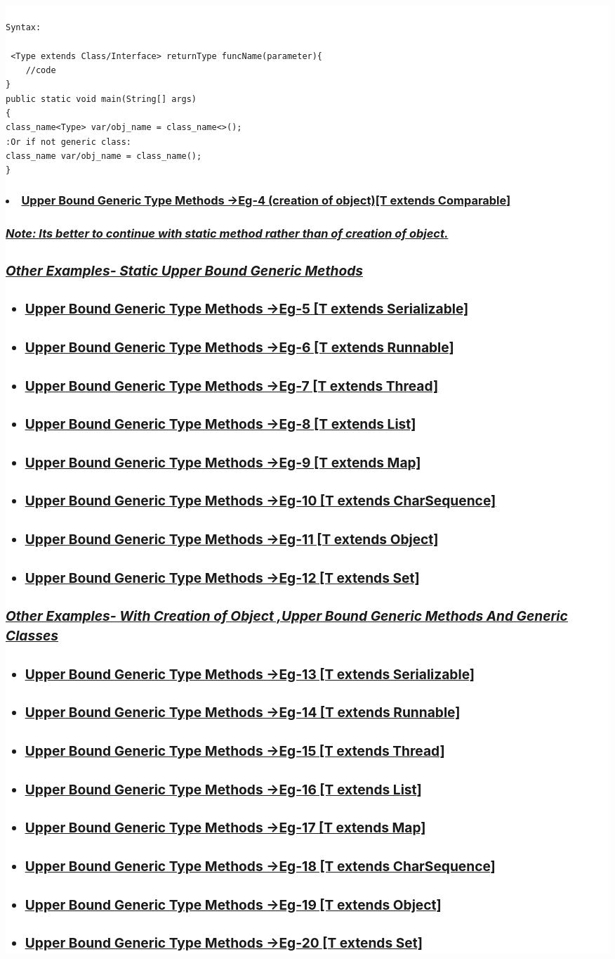```Syntax

Syntax:
     
 <Type extends Class/Interface> returnType funcName(parameter){
    //code
}
public static void main(String[] args)
{
class_name<Type> var/obj_name = class_name<>();
:Or if not generic class:  
class_name var/obj_name = class_name();
}

```
   <h3><li><a href= "https://github.com/AvinandanBose/JavaGeneric/blob/main/javaUBM4.java" >Upper Bound Generic Type Methods →Eg-4 (creation of object)[T extends Comparable<T>] </a></li></h3>
     <h3><ins><i>Note: Its better to continue with static method rather than of creation of object.</i><ins>
    </ul>
    <h3><ins><i>Other Examples- Static Upper Bound Generic Methods </i><ins></h3>
    <ul>
<h3><li><a href= "https://github.com/AvinandanBose/JavaGeneric/blob/main/javaUBM5.java" >Upper Bound Generic Type Methods →Eg-5 [T extends Serializable] </a></li></h3>
 <h3><li><a href= "https://github.com/AvinandanBose/JavaGeneric/blob/main/javaUBM6.java" >Upper Bound Generic Type Methods →Eg-6 [T extends Runnable] </a></li></h3>
  <h3><li><a href= "https://github.com/AvinandanBose/JavaGeneric/blob/main/javaUBM7.java" >Upper Bound Generic Type Methods →Eg-7 [T extends Thread] </a></li></h3>
  <h3><li><a href= "https://github.com/AvinandanBose/JavaGeneric/blob/main/javaUBM8.java" >Upper Bound Generic Type Methods →Eg-8 [T extends List] </a></li></h3>
  <h3><li><a href= "https://github.com/AvinandanBose/JavaGeneric/blob/main/javaUBM9.java" >Upper Bound Generic Type Methods →Eg-9 [T extends Map] </a></li></h3>
  <h3><li><a href= "https://github.com/AvinandanBose/JavaGeneric/blob/main/javaUBM10.java" >Upper Bound Generic Type Methods →Eg-10 [T extends CharSequence] </a></li></h3>
   <h3><li><a href= "https://github.com/AvinandanBose/JavaGeneric/blob/main/javaUBM11.java" >Upper Bound Generic Type Methods →Eg-11 [T extends Object] </a></li></h3>
   <h3><li><a href= "https://github.com/AvinandanBose/JavaGeneric/blob/main/javaUBM12.java" >Upper Bound Generic Type Methods →Eg-12 [T extends Set] </a></li></h3>
    </ul>
    <h3><ins><i>Other Examples- With Creation of Object ,Upper Bound Generic Methods And Generic Classes </i><ins></h3>
 <ul>
 <h3><li><a href= "https://github.com/AvinandanBose/JavaGeneric/blob/main/javaUBM13.java" >Upper Bound Generic Type Methods →Eg-13 [T extends Serializable] </a></li></h3>
 <h3><li><a href= "https://github.com/AvinandanBose/JavaGeneric/blob/main/javaUBM14.java" >Upper Bound Generic Type Methods →Eg-14 [T extends Runnable] </a></li></h3>
  <h3><li><a href= "https://github.com/AvinandanBose/JavaGeneric/blob/main/javaUBM15.java" >Upper Bound Generic Type Methods →Eg-15 [T extends Thread] </a></li></h3>
  <h3><li><a href= "https://github.com/AvinandanBose/JavaGeneric/blob/main/javaUBM16.java" >Upper Bound Generic Type Methods →Eg-16 [T extends List] </a></li></h3>
  <h3><li><a href= "https://github.com/AvinandanBose/JavaGeneric/blob/main/javaUBM17.java" >Upper Bound Generic Type Methods →Eg-17 [T extends Map] </a></li></h3>
  <h3><li><a href= "https://github.com/AvinandanBose/JavaGeneric/blob/main/javaUBM18.java" >Upper Bound Generic Type Methods →Eg-18 [T extends CharSequence] </a></li></h3>
   <h3><li><a href= "https://github.com/AvinandanBose/JavaGeneric/blob/main/javaUBM19.java" >Upper Bound Generic Type Methods →Eg-19 [T extends Object] </a></li></h3>
   <h3><li><a href= "https://github.com/AvinandanBose/JavaGeneric/blob/main/javaUBM20.java" >Upper Bound Generic Type Methods →Eg-20 [T extends Set] </a></li></h3>   
    